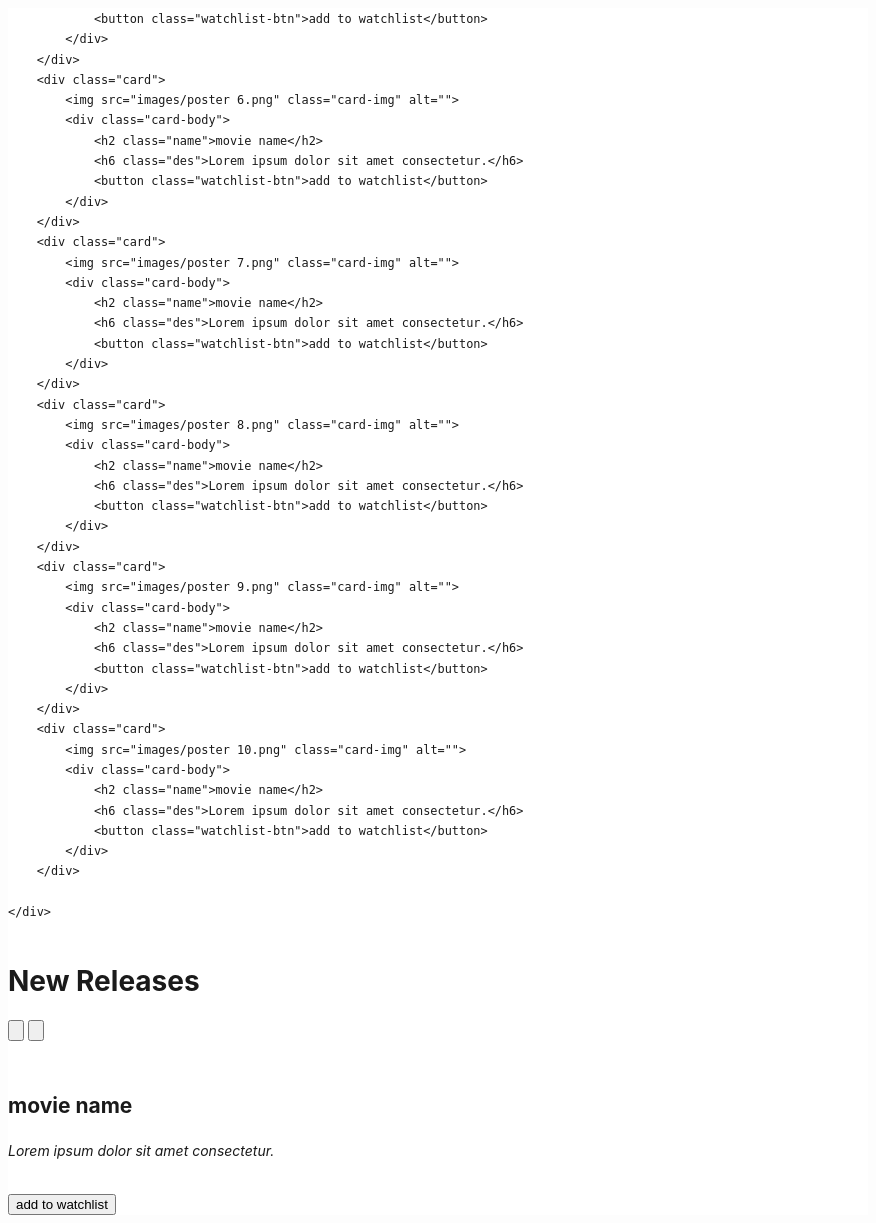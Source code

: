                 <button class="watchlist-btn">add to watchlist</button>
            </div>
        </div> 
        <div class="card">
            <img src="images/poster 6.png" class="card-img" alt="">
            <div class="card-body">
                <h2 class="name">movie name</h2>
                <h6 class="des">Lorem ipsum dolor sit amet consectetur.</h6>
                <button class="watchlist-btn">add to watchlist</button>
            </div>
        </div> 
        <div class="card">
            <img src="images/poster 7.png" class="card-img" alt="">
            <div class="card-body">
                <h2 class="name">movie name</h2>
                <h6 class="des">Lorem ipsum dolor sit amet consectetur.</h6>
                <button class="watchlist-btn">add to watchlist</button>
            </div>
        </div> 
        <div class="card">
            <img src="images/poster 8.png" class="card-img" alt="">
            <div class="card-body">
                <h2 class="name">movie name</h2>
                <h6 class="des">Lorem ipsum dolor sit amet consectetur.</h6>
                <button class="watchlist-btn">add to watchlist</button>
            </div>
        </div> 
        <div class="card">
            <img src="images/poster 9.png" class="card-img" alt="">
            <div class="card-body">
                <h2 class="name">movie name</h2>
                <h6 class="des">Lorem ipsum dolor sit amet consectetur.</h6>
                <button class="watchlist-btn">add to watchlist</button>
            </div>
        </div> 
        <div class="card">
            <img src="images/poster 10.png" class="card-img" alt="">
            <div class="card-body">
                <h2 class="name">movie name</h2>
                <h6 class="des">Lorem ipsum dolor sit amet consectetur.</h6>
                <button class="watchlist-btn">add to watchlist</button>
            </div>
        </div> 
        
    </div>
</div>
<h1 class="title">New Releases</h1>
<div class="movies-list">
    <button class="pre-btn"><img src="images/pre.png" alt=""></button>
    <button class="nxt-btn"><img src="images/nxt.png" alt=""></button>
    <div class="card-container">
        <div class="card">
            <img src="images/slider 2.PNG" class="card-img" alt="">
            <div class="card-body">
                <h2 class="name">movie name</h2>
                <h6 class="des">Lorem ipsum dolor sit amet consectetur.</h6>
                <button class="watchlist-btn">add to watchlist</button>
            </div>
        </div> 